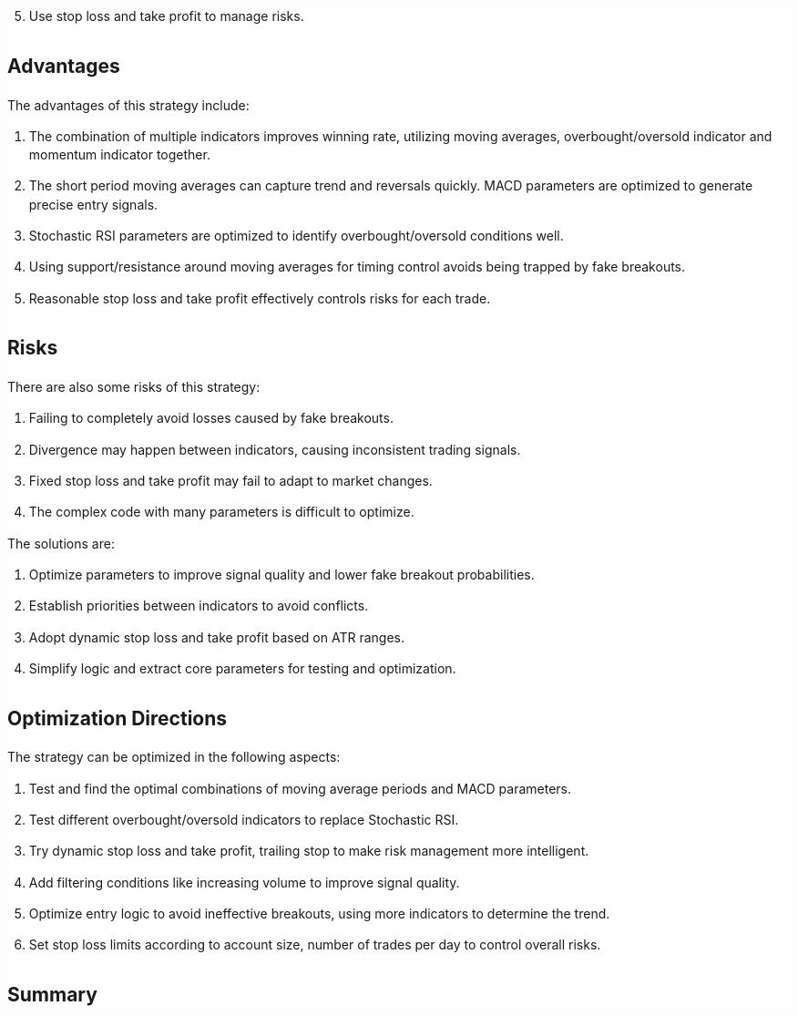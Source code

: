 5. Use stop loss and take profit to manage risks.

## Advantages

The advantages of this strategy include:

1. The combination of multiple indicators improves winning rate, utilizing moving averages, overbought/oversold indicator and momentum indicator together.

2. The short period moving averages can capture trend and reversals quickly. MACD parameters are optimized to generate precise entry signals.

3. Stochastic RSI parameters are optimized to identify overbought/oversold conditions well. 

4. Using support/resistance around moving averages for timing control avoids being trapped by fake breakouts.

5. Reasonable stop loss and take profit effectively controls risks for each trade.

## Risks

There are also some risks of this strategy:

1. Failing to completely avoid losses caused by fake breakouts. 

2. Divergence may happen between indicators, causing inconsistent trading signals.

3. Fixed stop loss and take profit may fail to adapt to market changes.

4. The complex code with many parameters is difficult to optimize.

The solutions are:

1. Optimize parameters to improve signal quality and lower fake breakout probabilities.

2. Establish priorities between indicators to avoid conflicts.

3. Adopt dynamic stop loss and take profit based on ATR ranges.

4. Simplify logic and extract core parameters for testing and optimization.

## Optimization Directions

The strategy can be optimized in the following aspects:

1. Test and find the optimal combinations of moving average periods and MACD parameters.

2. Test different overbought/oversold indicators to replace Stochastic RSI. 

3. Try dynamic stop loss and take profit, trailing stop to make risk management more intelligent.

4. Add filtering conditions like increasing volume to improve signal quality.

5. Optimize entry logic to avoid ineffective breakouts, using more indicators to determine the trend.

6. Set stop loss limits according to account size, number of trades per day to control overall risks.

## Summary
